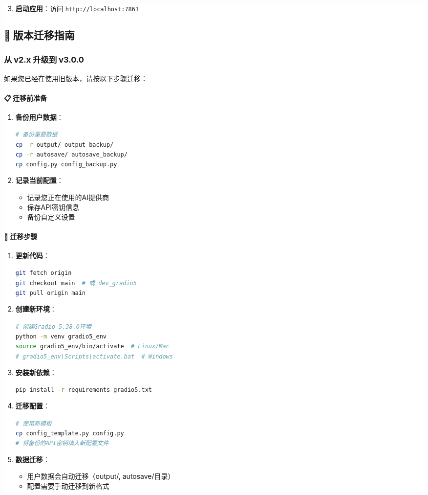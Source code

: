 3. **启动应用**：访问 `http://localhost:7861`

## 🔄 版本迁移指南

### 从 v2.x 升级到 v3.0.0

如果您已经在使用旧版本，请按以下步骤迁移：

#### 📋 **迁移前准备**

1. **备份用户数据**：
   ```bash
   # 备份重要数据
   cp -r output/ output_backup/
   cp -r autosave/ autosave_backup/
   cp config.py config_backup.py
   ```

2. **记录当前配置**：
   - 记录您正在使用的AI提供商
   - 保存API密钥信息
   - 备份自定义设置

#### 🚀 **迁移步骤**

1. **更新代码**：
   ```bash
   git fetch origin
   git checkout main  # 或 dev_gradio5
   git pull origin main
   ```

2. **创建新环境**：
   ```bash
   # 创建Gradio 5.38.0环境
   python -m venv gradio5_env
   source gradio5_env/bin/activate  # Linux/Mac
   # gradio5_env\Scripts\activate.bat  # Windows
   ```

3. **安装新依赖**：
   ```bash
   pip install -r requirements_gradio5.txt
   ```

4. **迁移配置**：
   ```bash
   # 使用新模板
   cp config_template.py config.py
   # 将备份的API密钥填入新配置文件
   ```

5. **数据迁移**：
   - 用户数据会自动迁移（output/, autosave/目录）
   - 配置需要手动迁移到新格式
